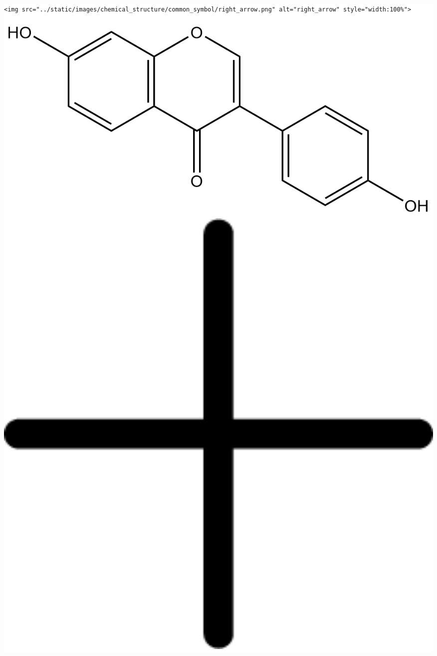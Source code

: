     <img src="../static/images/chemical_structure/common_symbol/right_arrow.png" alt="right_arrow" style="width:100%">
  </div>
  <div class="linecolumn">
    <img src="../static/images/chemical_structure/HR1/J9XU85/[R1]daidzein.png" alt="[R1]daidzein" style="width:100%">
  </div>
  <div class="linecolumn">
    <img src="../static/images/chemical_structure/common_symbol/plus.png" alt="plus" style="width:100%">
  </div>
  <div class="linecolumn">